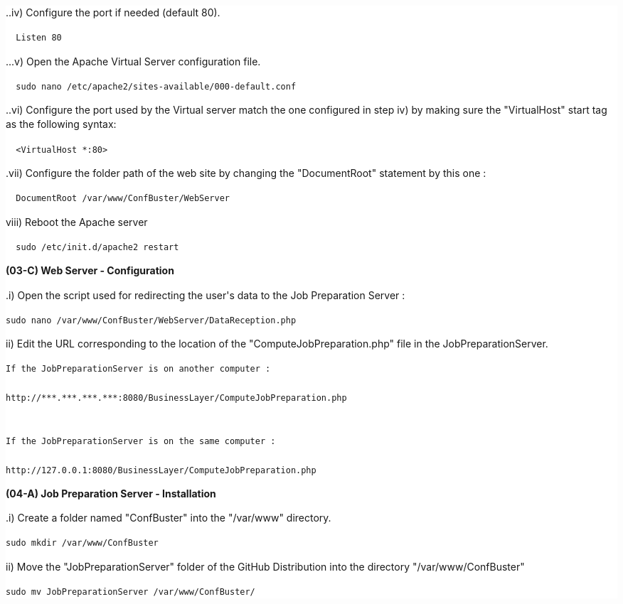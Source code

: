 
..iv) Configure the port if needed (default 80).

      Listen 80


...v) Open the Apache Virtual Server configuration file.

      sudo nano /etc/apache2/sites-available/000-default.conf


..vi) Configure the port used by the Virtual server match the
      one configured in step iv) by making sure the 
      "VirtualHost" start tag as the following syntax:

      <VirtualHost *:80>


.vii) Configure the folder path of the web site by changing 
      the "DocumentRoot" statement by this one :

      DocumentRoot /var/www/ConfBuster/WebServer


viii) Reboot the Apache server

      sudo /etc/init.d/apache2 restart
 


**(03-C) Web Server - Configuration**
 
.i) Open the script used for redirecting the user's data to
    the Job Preparation Server :

    sudo nano /var/www/ConfBuster/WebServer/DataReception.php


ii) Edit the URL corresponding to the location of the 
    "ComputeJobPreparation.php" file in the JobPreparationServer.


    If the JobPreparationServer is on another computer :
 
    http://***.***.***.***:8080/BusinessLayer/ComputeJobPreparation.php


    If the JobPreparationServer is on the same computer :

    http://127.0.0.1:8080/BusinessLayer/ComputeJobPreparation.php
 


**(04-A) Job Preparation Server - Installation**
 
.i) Create a folder named "ConfBuster" into the "/var/www" 
    directory.

    sudo mkdir /var/www/ConfBuster


ii) Move the "JobPreparationServer" folder of the 
    GitHub Distribution into the directory "/var/www/ConfBuster"

    sudo mv JobPreparationServer /var/www/ConfBuster/
 

